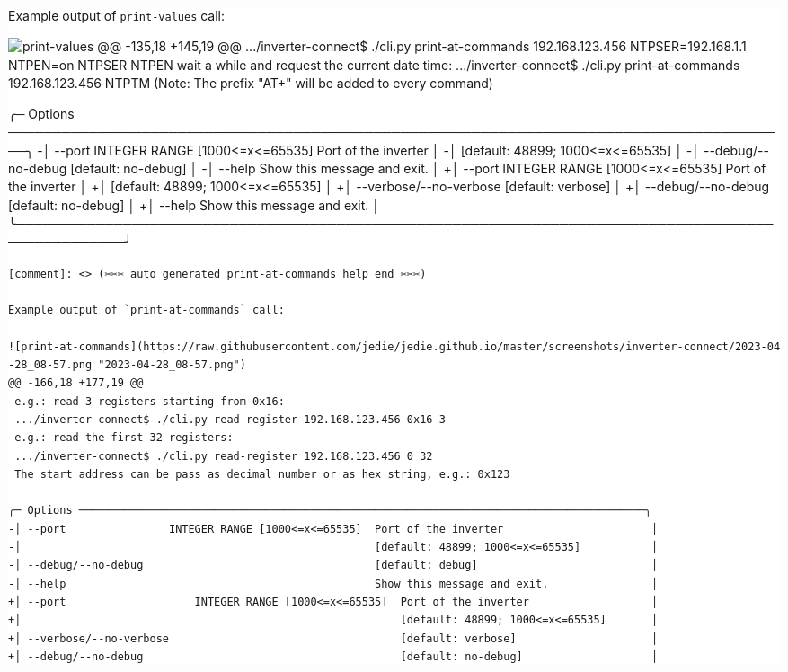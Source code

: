  Example output of `print-values` call:
 
 ![print-values](https://raw.githubusercontent.com/jedie/jedie.github.io/master/screenshots/inverter-connect/2023-04-28_08-55.png "2023-04-28_08-55.png")
@@ -135,18 +145,19 @@
  .../inverter-connect$ ./cli.py print-at-commands 192.168.123.456 NTPSER=192.168.1.1 NTPEN=on
  NTPSER NTPEN
  wait a while and request the current date time:
  .../inverter-connect$ ./cli.py print-at-commands 192.168.123.456 NTPTM
  (Note: The prefix "AT+" will be added to every command)
 
 ╭─ Options ────────────────────────────────────────────────────────────────────────────────────────╮
-│ --port                INTEGER RANGE [1000<=x<=65535]  Port of the inverter                       │
-│                                                       [default: 48899; 1000<=x<=65535]           │
-│ --debug/--no-debug                                    [default: no-debug]                        │
-│ --help                                                Show this message and exit.                │
+│ --port                    INTEGER RANGE [1000<=x<=65535]  Port of the inverter                   │
+│                                                           [default: 48899; 1000<=x<=65535]       │
+│ --verbose/--no-verbose                                    [default: verbose]                     │
+│ --debug/--no-debug                                        [default: no-debug]                    │
+│ --help                                                    Show this message and exit.            │
 ╰──────────────────────────────────────────────────────────────────────────────────────────────────╯
 ```
 [comment]: <> (✂✂✂ auto generated print-at-commands help end ✂✂✂)
 
 Example output of `print-at-commands` call:
 
 ![print-at-commands](https://raw.githubusercontent.com/jedie/jedie.github.io/master/screenshots/inverter-connect/2023-04-28_08-57.png "2023-04-28_08-57.png")
@@ -166,18 +177,19 @@
  e.g.: read 3 registers starting from 0x16:
  .../inverter-connect$ ./cli.py read-register 192.168.123.456 0x16 3
  e.g.: read the first 32 registers:
  .../inverter-connect$ ./cli.py read-register 192.168.123.456 0 32
  The start address can be pass as decimal number or as hex string, e.g.: 0x123
 
 ╭─ Options ────────────────────────────────────────────────────────────────────────────────────────╮
-│ --port                INTEGER RANGE [1000<=x<=65535]  Port of the inverter                       │
-│                                                       [default: 48899; 1000<=x<=65535]           │
-│ --debug/--no-debug                                    [default: debug]                           │
-│ --help                                                Show this message and exit.                │
+│ --port                    INTEGER RANGE [1000<=x<=65535]  Port of the inverter                   │
+│                                                           [default: 48899; 1000<=x<=65535]       │
+│ --verbose/--no-verbose                                    [default: verbose]                     │
+│ --debug/--no-debug                                        [default: no-debug]                    │
 ```

 [comment]: <> (✂✂✂ auto generated publish-loop help end ✂✂✂)
 [comment]: <> (✂✂✂ auto generated print-values help end ✂✂✂)
 [comment]: <> (✂✂✂ auto generated read-register help end ✂✂✂)
 [comment]: <> (✂✂✂ auto generated publish-loop help end ✂✂✂)
 [comment]: <> (✂✂✂ auto generated print-values help end ✂✂✂)
 [comment]: <> (✂✂✂ auto generated read-register help end ✂✂✂)
 [comment]: <> (✂✂✂ auto generated publish-loop help end ✂✂✂)
 [comment]: <> (✂✂✂ auto generated print-values help end ✂✂✂)
 [comment]: <> (✂✂✂ auto generated read-register help end ✂✂✂)